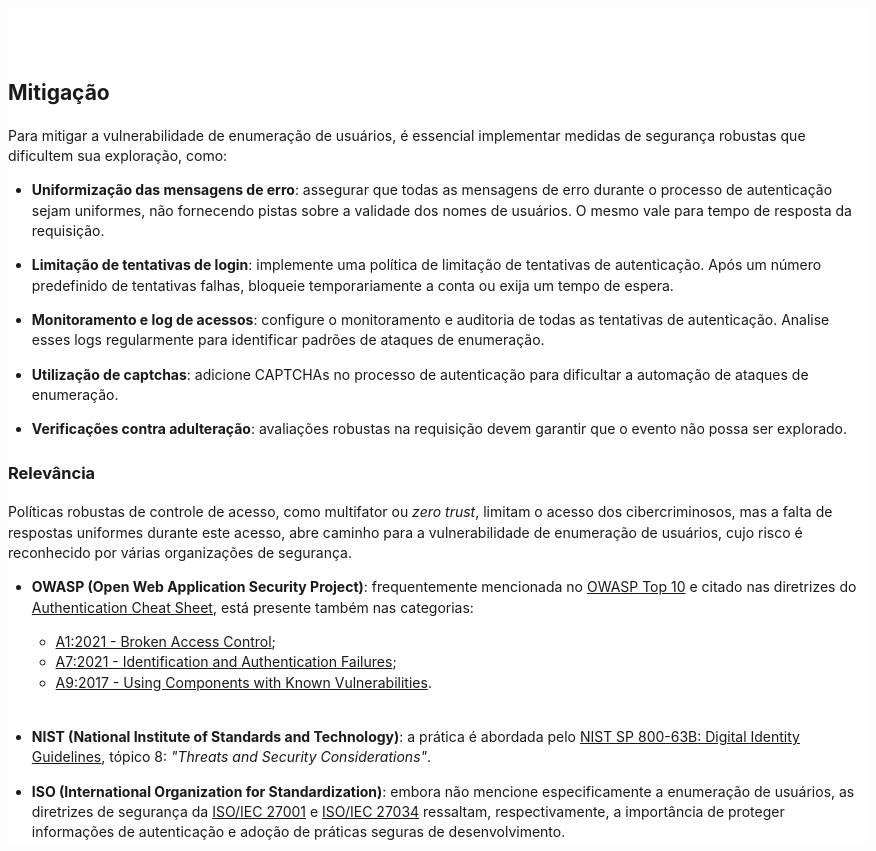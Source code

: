 <br>
<br>

## Mitigação
Para mitigar a vulnerabilidade de enumeração de usuários, é essencial implementar medidas de segurança robustas que dificultem
sua exploração, como:

- **Uniformização das mensagens de erro**: assegurar que todas as mensagens de erro durante o processo de autenticação
  sejam uniformes, não fornecendo pistas sobre a validade dos nomes de usuários. O mesmo vale para tempo de resposta da requisição.


- **Limitação de tentativas de login**: implemente uma política de limitação de tentativas de autenticação. Após um número predefinido
  de tentativas falhas, bloqueie temporariamente a conta ou exija um tempo de espera.


- **Monitoramento e log de acessos**: configure o monitoramento e auditoria de todas as tentativas de autenticação. Analise esses logs
  regularmente para identificar padrões de ataques de enumeração.


- **Utilização de captchas**: adicione CAPTCHAs no processo de autenticação para dificultar a automação de ataques de enumeração.


- **Verificações contra adulteração**: avaliações robustas na requisição devem garantir que o evento não possa ser explorado.

### Relevância
Políticas robustas de controle de acesso, como multifator ou _zero trust_, limitam o acesso dos cibercriminosos, mas a falta de
respostas uniformes durante este acesso, abre caminho para a vulnerabilidade de enumeração de usuários, cujo risco é reconhecido
por várias organizações de segurança.

- **OWASP (Open Web Application Security Project)**: frequentemente mencionada no [OWASP Top 10](https://owasp.org/www-project-top-ten/) e citado nas diretrizes do [Authentication Cheat Sheet](https://cheatsheetseries.owasp.org/cheatsheets/Authentication_Cheat_Sheet.html#authentication-responses),
  está presente também nas categorias:
  - [A1:2021 - Broken Access Control](https://owasp.org/Top10/A01_2021-Broken_Access_Control/);
  - [A7:2021 - Identification and Authentication Failures](https://owasp.org/Top10/A07_2021-Identification_and_Authentication_Failures/);
  - [A9:2017 - Using Components with Known Vulnerabilities](https://owasp.org/www-project-top-ten/2017/A9_2017-Using_Components_with_Known_Vulnerabilities).
    <br><br>

- **NIST (National Institute of Standards and Technology)**: a prática é abordada pelo [NIST SP 800-63B: Digital Identity Guidelines](https://pages.nist.gov/800-63-3/sp800-63b.html),
  tópico 8: _"Threats and Security Considerations"_.


- **ISO (International Organization for Standardization)**: embora não mencione especificamente a enumeração de usuários,
  as diretrizes de segurança da [ISO/IEC 27001](https://www.iso.org/standard/27001) e [ISO/IEC 27034](https://www.iso.org/standard/44378.html) ressaltam, respectivamente, a importância de proteger
  informações de autenticação e adoção de práticas seguras de desenvolvimento.
